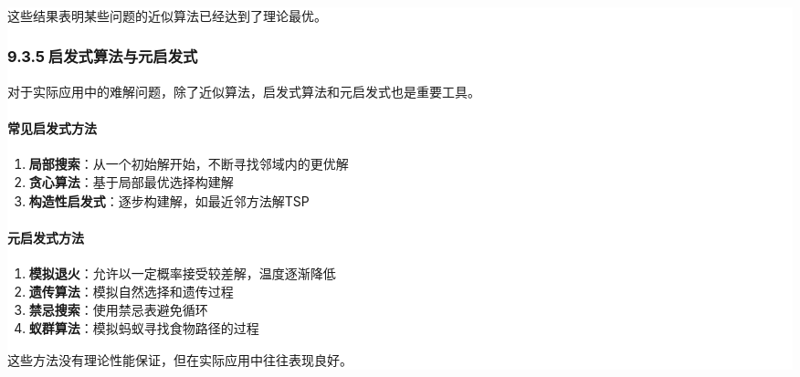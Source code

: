 这些结果表明某些问题的近似算法已经达到了理论最优。

### 9.3.5 启发式算法与元启发式

对于实际应用中的难解问题，除了近似算法，启发式算法和元启发式也是重要工具。

#### 常见启发式方法

1. **局部搜索**：从一个初始解开始，不断寻找邻域内的更优解
2. **贪心算法**：基于局部最优选择构建解
3. **构造性启发式**：逐步构建解，如最近邻方法解TSP

#### 元启发式方法

1. **模拟退火**：允许以一定概率接受较差解，温度逐渐降低
2. **遗传算法**：模拟自然选择和遗传过程
3. **禁忌搜索**：使用禁忌表避免循环
4. **蚁群算法**：模拟蚂蚁寻找食物路径的过程

这些方法没有理论性能保证，但在实际应用中往往表现良好。